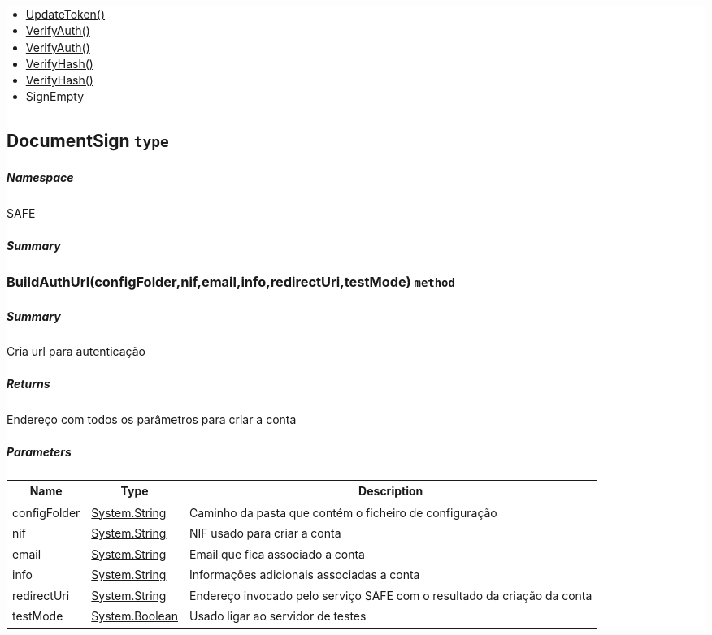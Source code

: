   - [UpdateToken()](#M-SAFE-SAFE_Connect-UpdateToken-SolRIA-SAFE-Models-UpdateTokenRequestDto,SolRIA-SAFE-Models-Config,System-Threading-CancellationToken- 'SAFE.SAFE_Connect.UpdateToken(SolRIA.SAFE.Models.UpdateTokenRequestDto,SolRIA.SAFE.Models.Config,System.Threading.CancellationToken)')
  - [VerifyAuth()](#M-SAFE-SAFE_Connect-VerifyAuth-System-String,SolRIA-SAFE-Models-Config- 'SAFE.SAFE_Connect.VerifyAuth(System.String,SolRIA.SAFE.Models.Config)')
  - [VerifyAuth()](#M-SAFE-SAFE_Connect-VerifyAuth-System-String,SolRIA-SAFE-Models-Config,System-Threading-CancellationToken- 'SAFE.SAFE_Connect.VerifyAuth(System.String,SolRIA.SAFE.Models.Config,System.Threading.CancellationToken)')
  - [VerifyHash()](#M-SAFE-SAFE_Connect-VerifyHash-System-String,SolRIA-SAFE-Models-Config- 'SAFE.SAFE_Connect.VerifyHash(System.String,SolRIA.SAFE.Models.Config)')
  - [VerifyHash()](#M-SAFE-SAFE_Connect-VerifyHash-System-String,SolRIA-SAFE-Models-Config,System-Threading-CancellationToken- 'SAFE.SAFE_Connect.VerifyHash(System.String,SolRIA.SAFE.Models.Config,System.Threading.CancellationToken)')
- [SignEmpty](#T-SAFE-SAFE_Connect-SignEmpty 'SAFE.SAFE_Connect.SignEmpty')

<a name='T-SAFE-DocumentSign'></a>
## DocumentSign `type`

##### Namespace

SAFE

##### Summary



<a name='M-SAFE-DocumentSign-BuildAuthUrl-System-String,System-String,System-String,System-String,System-String,System-Boolean-'></a>
### BuildAuthUrl(configFolder,nif,email,info,redirectUri,testMode) `method`

##### Summary

Cria url para autenticação

##### Returns

Endereço com todos os parâmetros para criar a conta

##### Parameters

| Name | Type | Description |
| ---- | ---- | ----------- |
| configFolder | [System.String](http://msdn.microsoft.com/query/dev14.query?appId=Dev14IDEF1&l=EN-US&k=k:System.String 'System.String') | Caminho da pasta que contém o ficheiro de configuração |
| nif | [System.String](http://msdn.microsoft.com/query/dev14.query?appId=Dev14IDEF1&l=EN-US&k=k:System.String 'System.String') | NIF usado para criar a conta |
| email | [System.String](http://msdn.microsoft.com/query/dev14.query?appId=Dev14IDEF1&l=EN-US&k=k:System.String 'System.String') | Email que fica associado a conta |
| info | [System.String](http://msdn.microsoft.com/query/dev14.query?appId=Dev14IDEF1&l=EN-US&k=k:System.String 'System.String') | Informações adicionais associadas a conta |
| redirectUri | [System.String](http://msdn.microsoft.com/query/dev14.query?appId=Dev14IDEF1&l=EN-US&k=k:System.String 'System.String') | Endereço invocado pelo serviço SAFE com o resultado da criação da conta |
| testMode | [System.Boolean](http://msdn.microsoft.com/query/dev14.query?appId=Dev14IDEF1&l=EN-US&k=k:System.Boolean 'System.Boolean') | Usado ligar ao servidor de testes |
